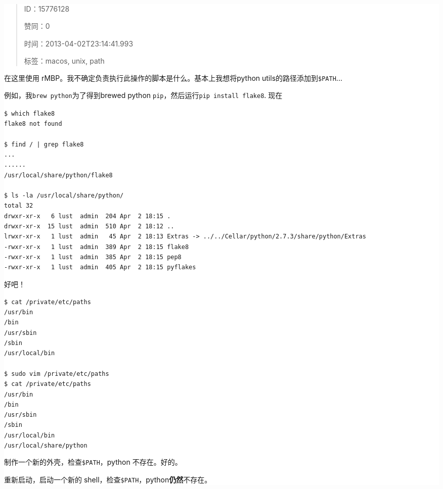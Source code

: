 > ID：15776128
> 
> 赞同：0
> 
> 时间：2013-04-02T23:14:41.993
> 
> 标签：macos, unix, path

在这里使用 rMBP。我不确定负责执行此操作的脚本是什么。基本上我想将python utils的路径添加到`$PATH`...

例如，我`brew python`为了得到brewed python `pip`，然后运行`pip install flake8`​​. 现在

```
$ which flake8
flake8 not found

$ find / | grep flake8
...
......
/usr/local/share/python/flake8

$ ls -la /usr/local/share/python/
total 32
drwxr-xr-x   6 lust  admin  204 Apr  2 18:15 .
drwxr-xr-x  15 lust  admin  510 Apr  2 18:12 ..
lrwxr-xr-x   1 lust  admin   45 Apr  2 18:13 Extras -> ../../Cellar/python/2.7.3/share/python/Extras
-rwxr-xr-x   1 lust  admin  389 Apr  2 18:15 flake8
-rwxr-xr-x   1 lust  admin  385 Apr  2 18:15 pep8
-rwxr-xr-x   1 lust  admin  405 Apr  2 18:15 pyflakes 
```

好吧！

```
$ cat /private/etc/paths
/usr/bin
/bin
/usr/sbin
/sbin
/usr/local/bin

$ sudo vim /private/etc/paths
$ cat /private/etc/paths
/usr/bin
/bin
/usr/sbin
/sbin
/usr/local/bin
/usr/local/share/python 
```

制作一个新的外壳，检查`$PATH`，python 不存在。好的。

重新启动，启动一个新的 shell，检查`$PATH`，python**仍然**不存在。
